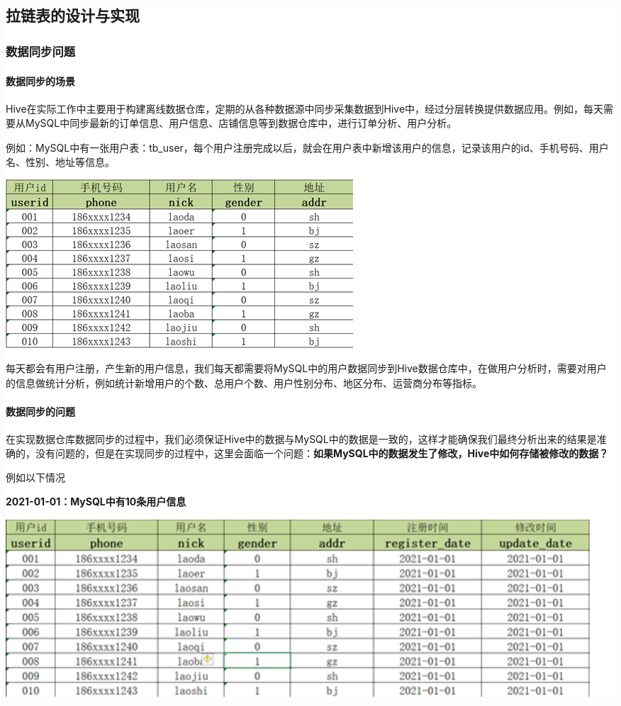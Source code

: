## 拉链表的设计与实现

### 数据同步问题

#### 数据同步的场景

Hive在实际工作中主要用于构建离线数据仓库，定期的从各种数据源中同步采集数据到Hive中，经过分层转换提供数据应用。例如，每天需要从MySQL中同步最新的订单信息、用户信息、店铺信息等到数据仓库中，进行订单分析、用户分析。



例如：MySQL中有一张用户表：tb_user，每个用户注册完成以后，就会在用户表中新增该用户的信息，记录该用户的id、手机号码、用户名、性别、地址等信息。

![image-20211114221748307](Images/image-20211114221748307.png)



每天都会有用户注册，产生新的用户信息，我们每天都需要将MySQL中的用户数据同步到Hive数据仓库中，在做用户分析时，需要对用户的信息做统计分析，例如统计新增用户的个数、总用户个数、用户性别分布、地区分布、运营商分布等指标。



#### 数据同步的问题

在实现数据仓库数据同步的过程中，我们必须保证Hive中的数据与MySQL中的数据是一致的，这样才能确保我们最终分析出来的结果是准确的，没有问题的，但是在实现同步的过程中，这里会面临一个问题：**如果MySQL中的数据发生了修改，Hive中如何存储被修改的数据？**



例如以下情况



**2021-01-01：MySQL中有10条用户信息**

![image-20211114221926040](Images/image-20211114221926040.png)
